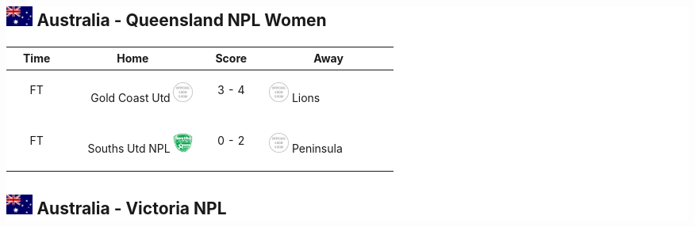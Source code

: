
## <img src="/static/logos/Australia-Queensland NPL Women.png" height="25px"> Australia - Queensland NPL Women

<div align="center">

&emsp;Time&emsp; | &emsp;&emsp;&emsp;&emsp;Home&emsp;&emsp;&emsp;&emsp; | &emsp;Score&emsp; | &emsp;&emsp;&emsp;&emsp;Away&emsp;&emsp;&emsp;&emsp; |
| ------------ | ------------ | ------------ | ------------ |
| <p align="center">FT</p> | <p align="right">Gold Coast Utd <img src="/static/logos/Gold Coast United FC.png" height="25px"></p> | <p align="center">3 - 4</p> | <p align="left"><img src="/static/logos/Queensland Lions FC.png" height="25px"> Lions</p> |
| <p align="center">FT</p> | <p align="right">Souths Utd NPL <img src="/static/logos/Souths United FC (NPL).png" height="25px"></p> | <p align="center">0 - 2</p> | <p align="left"><img src="/static/logos/Peninsula Power FC.png" height="25px"> Peninsula</p> |
</div>


## <img src="/static/logos/Australia-Victoria NPL.png" height="25px"> Australia - Victoria NPL
